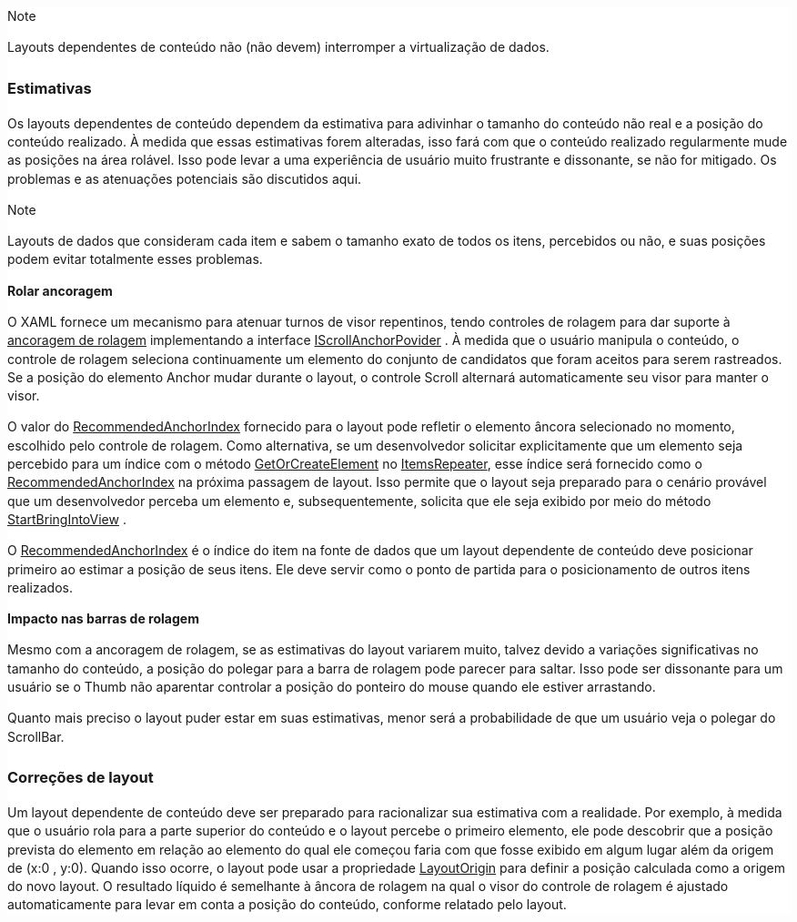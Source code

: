 > [!NOTE]
> Layouts dependentes de conteúdo não (não devem) interromper a virtualização de dados.

### <a name="estimations"></a>Estimativas

Os layouts dependentes de conteúdo dependem da estimativa para adivinhar o tamanho do conteúdo não real e a posição do conteúdo realizado. À medida que essas estimativas forem alteradas, isso fará com que o conteúdo realizado regularmente mude as posições na área rolável. Isso pode levar a uma experiência de usuário muito frustrante e dissonante, se não for mitigado. Os problemas e as atenuações potenciais são discutidos aqui.

> [!NOTE]
> Layouts de dados que consideram cada item e sabem o tamanho exato de todos os itens, percebidos ou não, e suas posições podem evitar totalmente esses problemas.

**Rolar ancoragem**

O XAML fornece um mecanismo para atenuar turnos de visor repentinos, tendo controles de rolagem para dar suporte à [ancoragem de rolagem](/uwp/api/windows.ui.xaml.controls.iscrollanchorprovider) implementando a interface [IScrollAnchorPovider](/uwp/api/windows.ui.xaml.controls.iscrollanchorprovider) . À medida que o usuário manipula o conteúdo, o controle de rolagem seleciona continuamente um elemento do conjunto de candidatos que foram aceitos para serem rastreados. Se a posição do elemento Anchor mudar durante o layout, o controle Scroll alternará automaticamente seu visor para manter o visor.

O valor do [RecommendedAnchorIndex](/uwp/api/microsoft.ui.xaml.controls.virtualizinglayoutcontext.recommendedanchorindex) fornecido para o layout pode refletir o elemento âncora selecionado no momento, escolhido pelo controle de rolagem. Como alternativa, se um desenvolvedor solicitar explicitamente que um elemento seja percebido para um índice com o método [GetOrCreateElement](/uwp/api/microsoft.ui.xaml.controls.itemsrepeater.getorcreateelement) no [ItemsRepeater](/uwp/api/microsoft.ui.xaml.controls.itemsrepeater), esse índice será fornecido como o [RecommendedAnchorIndex](/uwp/api/microsoft.ui.xaml.controls.virtualizinglayoutcontext.recommendedanchorindex) na próxima passagem de layout. Isso permite que o layout seja preparado para o cenário provável que um desenvolvedor perceba um elemento e, subsequentemente, solicita que ele seja exibido por meio do método [StartBringIntoView](/uwp/api/windows.ui.xaml.uielement.startbringintoview) .

O [RecommendedAnchorIndex](/uwp/api/microsoft.ui.xaml.controls.virtualizinglayoutcontext.recommendedanchorindex) é o índice do item na fonte de dados que um layout dependente de conteúdo deve posicionar primeiro ao estimar a posição de seus itens. Ele deve servir como o ponto de partida para o posicionamento de outros itens realizados.

**Impacto nas barras de rolagem**

Mesmo com a ancoragem de rolagem, se as estimativas do layout variarem muito, talvez devido a variações significativas no tamanho do conteúdo, a posição do polegar para a barra de rolagem pode parecer para saltar.  Isso pode ser dissonante para um usuário se o Thumb não aparentar controlar a posição do ponteiro do mouse quando ele estiver arrastando.

Quanto mais preciso o layout puder estar em suas estimativas, menor será a probabilidade de que um usuário veja o polegar do ScrollBar.

### <a name="layout-corrections"></a>Correções de layout

Um layout dependente de conteúdo deve ser preparado para racionalizar sua estimativa com a realidade.  Por exemplo, à medida que o usuário rola para a parte superior do conteúdo e o layout percebe o primeiro elemento, ele pode descobrir que a posição prevista do elemento em relação ao elemento do qual ele começou faria com que fosse exibido em algum lugar além da origem de (x:0 , y:0). Quando isso ocorre, o layout pode usar a propriedade [LayoutOrigin](/uwp/api/microsoft.ui.xaml.controls.virtualizinglayoutcontext.layoutorigin) para definir a posição calculada como a origem do novo layout.  O resultado líquido é semelhante à âncora de rolagem na qual o visor do controle de rolagem é ajustado automaticamente para levar em conta a posição do conteúdo, conforme relatado pelo layout.
